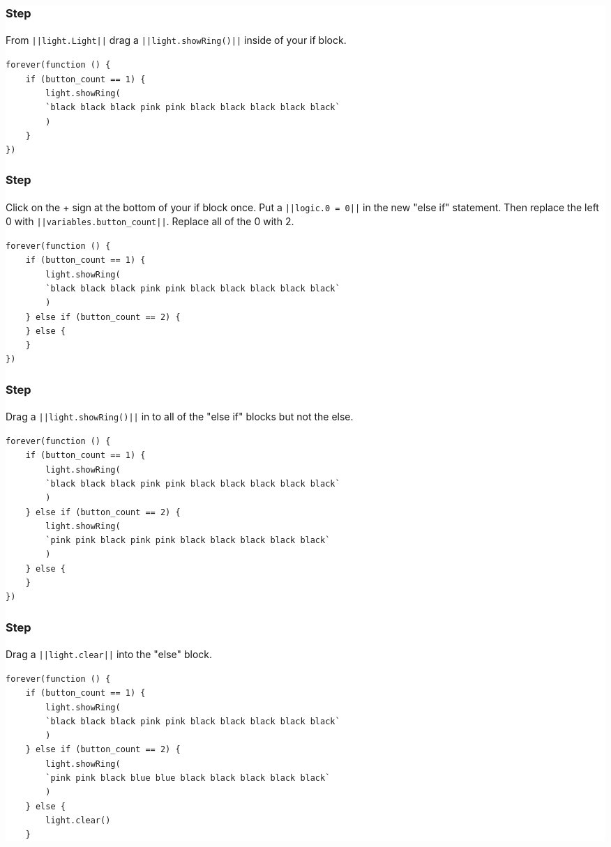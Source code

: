 ### Step
From ``||light.Light||`` drag a ``||light.showRing()||``
inside of your if block.

```blocks
forever(function () {
    if (button_count == 1) {
        light.showRing(
        `black black black pink pink black black black black black`
        )
    }
})
```

### Step
Click on the + sign at the bottom of your if block once.
Put a ``||logic.0 = 0||`` in the new "else if" statement.
Then replace the left 0 with ``||variables.button_count||``.
Replace all of the 0 with 2.
```blocks
forever(function () {
    if (button_count == 1) {
        light.showRing(
        `black black black pink pink black black black black black`
        )
    } else if (button_count == 2) {
    } else {
    }
})
```
### Step
Drag a ``||light.showRing()||`` in to all of the "else if"
blocks but not the else.

```blocks
forever(function () {
    if (button_count == 1) {
        light.showRing(
        `black black black pink pink black black black black black`
        )
    } else if (button_count == 2) {
        light.showRing(
        `pink pink black pink pink black black black black black`
        )
    } else {
    }
})
```
### Step
Drag a ``||light.clear||`` into the "else" block.
```blocks
forever(function () {
    if (button_count == 1) {
        light.showRing(
        `black black black pink pink black black black black black`
        )
    } else if (button_count == 2) {
        light.showRing(
        `pink pink black blue blue black black black black black`
        )
    } else {
        light.clear()
    }
```